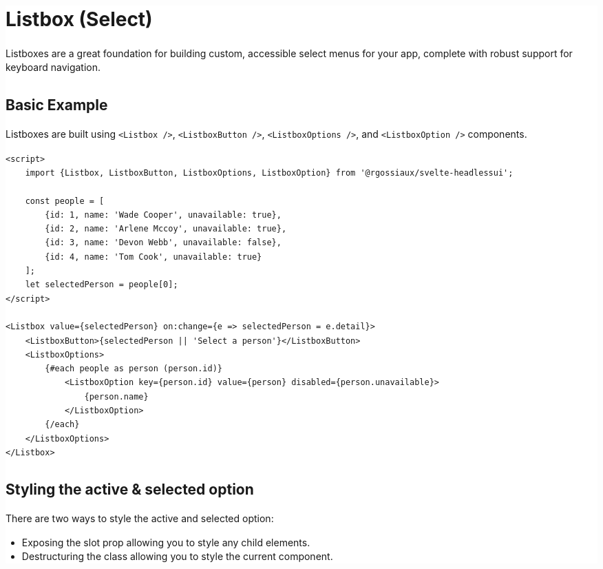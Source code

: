 <script>
	import Preview from '$site/components/Preview.svelte';

	import Example from './Example.svelte';
	import ExampleCode from './Example.svelte?raw';
</script>

# Listbox (Select)
Listboxes are a great foundation for building custom, accessible select menus for your app, complete with robust support for keyboard navigation.

<Preview code={ExampleCode}>
	<Example />
</Preview>



## Basic Example
Listboxes are built using `<Listbox />`, `<ListboxButton />`, `<ListboxOptions />`, and `<ListboxOption />` components.

```svelte
<script>
	import {Listbox, ListboxButton, ListboxOptions, ListboxOption} from '@rgossiaux/svelte-headlessui';

	const people = [
		{id: 1, name: 'Wade Cooper', unavailable: true},
		{id: 2, name: 'Arlene Mccoy', unavailable: true},
		{id: 3, name: 'Devon Webb', unavailable: false},
		{id: 4, name: 'Tom Cook', unavailable: true}
	];
	let selectedPerson = people[0];
</script>

<Listbox value={selectedPerson} on:change={e => selectedPerson = e.detail}>
	<ListboxButton>{selectedPerson || 'Select a person'}</ListboxButton>
	<ListboxOptions>
		{#each people as person (person.id)}
			<ListboxOption key={person.id} value={person} disabled={person.unavailable}>
				{person.name}
			</ListboxOption>
		{/each}
	</ListboxOptions>
</Listbox>
```



## Styling the active & selected option
There are two ways to style the active and selected option:
- Exposing the slot prop allowing you to style any child elements.  
- Destructuring the class allowing you to style the current component.
